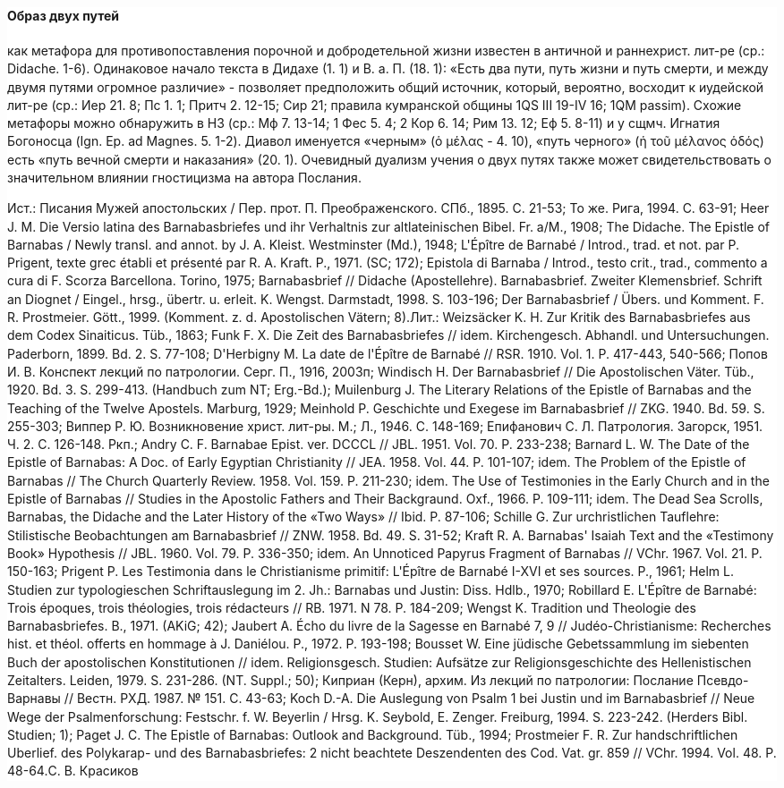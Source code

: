 #### Образ двух путей

как метафора для противопоставления порочной и добродетельной жизни известен в античной и раннехрист. лит-ре (ср.: Didache. 1-6). Одинаковое начало текста в Дидахе (1. 1) и В. а. П. (18. 1): «Есть два пути, путь жизни и путь смерти, и между двумя путями огромное различие» - позволяет предположить общий источник, который, вероятно, восходит к иудейской лит-ре (ср.: Иер 21. 8; Пс 1. 1; Притч 2. 12-15; Сир 21; правила кумранской общины 1QS III 19-IV 16; 1QM passim). Схожие метафоры можно обнаружить в НЗ (ср.: Мф 7. 13-14; 1 Фес 5. 4; 2 Кор 6. 14; Рим 13. 12; Еф 5. 8-11) и у сщмч. Игнатия Богоносца (Ign. Ep. ad Magnes. 5. 1-2). Диавол именуется «черным» (ὁ μέλας - 4. 10), «путь черного» (ἡ τοῦ μέλανος ὁδός) есть «путь вечной смерти и наказания» (20. 1). Очевидный дуализм учения о двух путях также может свидетельствовать о значительном влиянии гностицизма на автора Послания.

Ист.: Писания Мужей апостольских / Пер. прот. П. Преображенского. СПб., 1895. C. 21-53; То же. Рига, 1994. С. 63-91; Heer J. M. Die Versio latina des Barnabasbriefes und ihr Verhaltnis zur altlateinischen Bibel. Fr. a/M., 1908; The Didache. The Epistle of Barnabas / Newly transl. and annot. by J. A. Kleist. Westminster (Md.), 1948; L'Épître de Barnabé / Introd., trad. et not. par P. Prigent, texte grec établi et présenté par R. A. Kraft. P., 1971. (SC; 172); Epistola di Barnaba / Introd., testo crit., trad., commento a cura di F. Scorza Barcellona. Torino, 1975; Barnabasbrief // Didache (Apostellehre). Barnabasbrief. Zweiter Klemensbrief. Schrift an Diognet / Eingel., hrsg., übertr. u. erleit. K. Wengst. Darmstadt, 1998. S. 103-196; Der Barnabasbrief / Übers. und Komment. F. R. Prostmeier. Gött., 1999. (Komment. z. d. Apostolischen Vätern; 8).Лит.: Weizsäcker K. H. Zur Kritik des Barnabasbriefes aus dem Codex Sinaiticus. Tüb., 1863; Funk F. X. Die Zeit des Barnabasbriefes // idem. Kirchengesch. Abhandl. und Untersuchungen. Paderborn, 1899. Bd. 2. S. 77-108; D'Herbigny M. La date de l'Épître de Barnabé // RSR. 1910. Vol. 1. P. 417-443, 540-566; Попов И. В. Конспект лекций по патрологии. Серг. П., 1916, 2003п; Windisch H. Der Barnabasbrief // Die Apostolischen Väter. Tüb., 1920. Bd. 3. S. 299-413. (Handbuch zum NT; Erg.-Bd.); Muilenburg J. The Literary Relations of the Epistle of Barnabas and the Teaching of the Twelve Apostels. Marburg, 1929; Meinhold P. Geschichte und Exegese im Barnabasbrief // ZKG. 1940. Bd. 59. S. 255-303; Виппер Р. Ю. Возникновение христ. лит-ры. М.; Л., 1946. С. 148-169; Епифанович С. Л. Патрология. Загорск, 1951. Ч. 2. С. 126-148. Ркп.; Andry C. F. Barnabae Epist. ver. DCCCL // JBL. 1951. Vol. 70. P. 233-238; Barnard L. W. The Date of the Epistle of Barnabas: A Doc. of Early Egyptian Christianity // JEA. 1958. Vol. 44. P. 101-107; idem. The Problem of the Epistle of Barnabas // The Church Quarterly Review. 1958. Vol. 159. P. 211-230; idem. The Use of Testimonies in the Early Church and in the Epistle of Barnabas // Studies in the Apostolic Fathers and Their Backgraund. Oxf., 1966. P. 109-111; idem. The Dead Sea Scrolls, Barnabas, the Didache and the Later History of the «Two Ways» // Ibid. P. 87-106; Schille G. Zur urchristlichen Tauflehre: Stilistische Beobachtungen am Barnabasbrief // ZNW. 1958. Bd. 49. S. 31-52; Kraft R. A. Barnabas' Isaiah Text and the «Testimony Book» Hypothesis // JBL. 1960. Vol. 79. P. 336-350; idem. An Unnoticed Papyrus Fragment of Barnabas // VChr. 1967. Vol. 21. P. 150-163; Prigent P. Les Testimonia dans le Christianisme primitif: L'Épître de Barnabé I-XVI et ses sources. P., 1961; Helm L. Studien zur typologieschen Schriftauslegung im 2. Jh.: Barnabas und Justin: Diss. Hdlb., 1970; Robillard E. L'Épître de Barnabé: Trois époques, trois théologies, trois rédacteurs // RB. 1971. N 78. P. 184-209; Wengst K. Tradition und Theologie des Barnabasbriefes. B., 1971. (AKiG; 42); Jaubert A. Écho du livre de la Sagesse en Barnabé 7, 9 // Judéo-Christianisme: Recherches hist. et théol. offerts en hommage à J. Daniélou. P., 1972. P. 193-198; Bousset W. Eine jüdische Gebetssammlung im siebenten Buch der apostolischen Konstitutionen // idem. Religionsgesch. Studien: Aufsätze zur Religionsgeschichte des Hellenistischen Zeitalters. Leiden, 1979. S. 231-286. (NT. Suppl.; 50); Киприан (Керн), архим. Из лекций по патрологии: Послание Псевдо-Варнавы // Вестн. РХД. 1987. № 151. C. 43-63; Koch D.-A. Die Auslegung von Psalm 1 bei Justin und im Barnabasbrief // Neue Wege der Psalmenforschung: Festschr. f. W. Beyerlin / Hrsg. K. Seybold, E. Zenger. Freiburg, 1994. S. 223-242. (Herders Bibl. Studien; 1); Paget J. C. The Epistle of Barnabas: Outlook and Background. Tüb., 1994; Prostmeier F. R. Zur handschriftlichen Uberlief. des Polykarap- und des Barnabasbriefes: 2 nicht beachtete Deszendenten des Cod. Vat. gr. 859 // VChr. 1994. Vol. 48. P. 48-64.С. В.  Красиков
